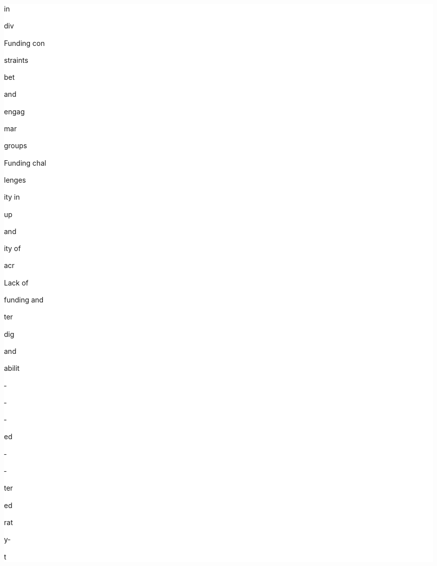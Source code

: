in

div

Funding con

straints

bet

and

engag

mar

groups

Funding chal

lenges

ity in

up

and

ity of

acr

Lack of

funding and

ter

dig

and

abilit

‑

‑

‑

ed 

‑

‑

ter

ed 

rat

y‑

t
